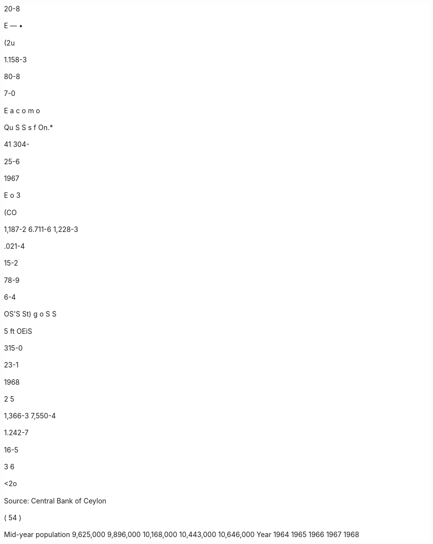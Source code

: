 20-8

E — •

(2u

1.158-3

80-8

7-0

E a c o m o

Qu S S s f On.*

41 304-

25-6

1967

E o 3

(CO

1,187-2 6.711-6 1,228-3

.021-4

15-2

78-9

6-4

OS'S St) g o S S

5 ft OEiS

315-0

23-1

1968

2 5

1,366-3 7,550-4

1.242-7

16-5

3 6

<2o

Source: Central Bank of Ceylon

( 54 )

Mid-year population 9,625,000 9,896,000 10,168,000 10,443,000 10,646,000 Year 1964 1965 1966 1967 1968
